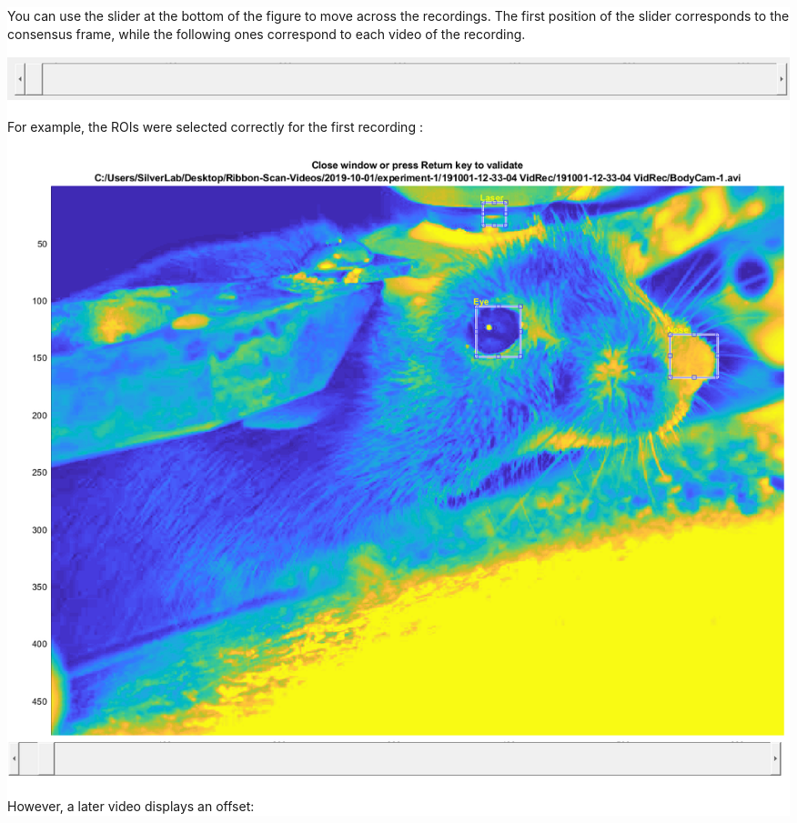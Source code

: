 You can use the slider at the bottom of the figure to move across the recordings. The first position of the slider corresponds to the consensus frame, while the following ones correspond to each video of the recording.

![](media/image28-1587374845677.png)

For example, the ROIs were selected correctly for the first recording :

![](media/image29-1587374845678.png)

However, a later video displays an offset:
